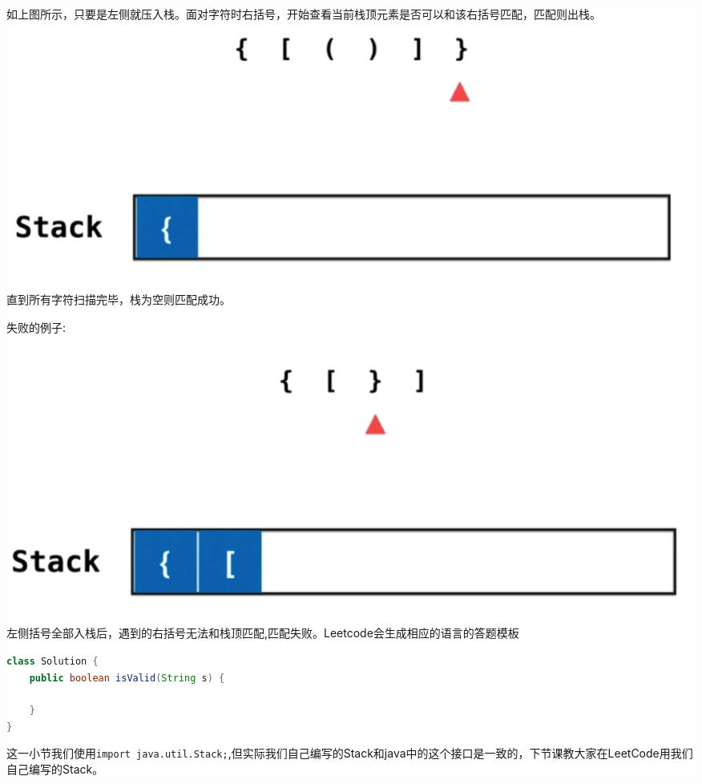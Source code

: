 如上图所示，只要是左侧就压入栈。面对字符时右括号，开始查看当前栈顶元素是否可以和该右括号匹配，匹配则出栈。

![](./img/20180809175206_Z86qHH_Screenshot.jpeg)

直到所有字符扫描完毕，栈为空则匹配成功。

失败的例子:

![](./img/20180809175244_Zw8sVG_Screenshot.jpeg)

左侧括号全部入栈后，遇到的右括号无法和栈顶匹配,匹配失败。Leetcode会生成相应的语言的答题模板

```java
class Solution {
    public boolean isValid(String s) {
        
    }
}
```

这一小节我们使用`import java.util.Stack;`,但实际我们自己编写的Stack和java中的这个接口是一致的，下节课教大家在LeetCode用我们自己编写的Stack。
